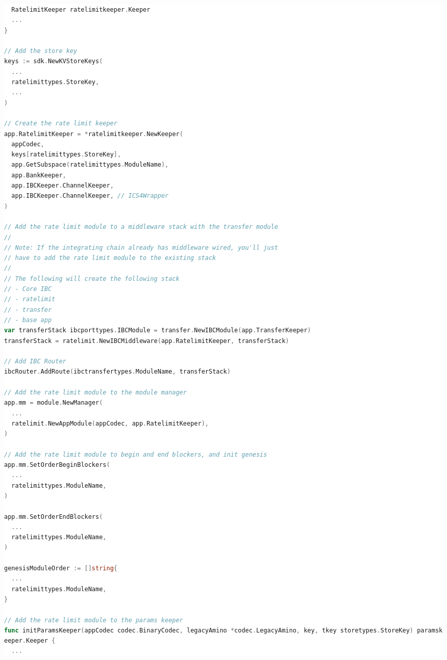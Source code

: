 ```go
  RatelimitKeeper ratelimitkeeper.Keeper
  ...
}

// Add the store key
keys := sdk.NewKVStoreKeys(
  ...
  ratelimittypes.StoreKey,
  ...
)

// Create the rate limit keeper
app.RatelimitKeeper = *ratelimitkeeper.NewKeeper(
  appCodec,
  keys[ratelimittypes.StoreKey],
  app.GetSubspace(ratelimittypes.ModuleName),
  app.BankKeeper,
  app.IBCKeeper.ChannelKeeper,
  app.IBCKeeper.ChannelKeeper, // ICS4Wrapper
)

// Add the rate limit module to a middleware stack with the transfer module
//
// Note: If the integrating chain already has middleware wired, you'll just 
// have to add the rate limit module to the existing stack
//
// The following will create the following stack 
// - Core IBC
// - ratelimit
// - transfer
// - base app
var transferStack ibcporttypes.IBCModule = transfer.NewIBCModule(app.TransferKeeper)
transferStack = ratelimit.NewIBCMiddleware(app.RatelimitKeeper, transferStack)

// Add IBC Router
ibcRouter.AddRoute(ibctransfertypes.ModuleName, transferStack)

// Add the rate limit module to the module manager
app.mm = module.NewManager(
  ...
  ratelimit.NewAppModule(appCodec, app.RatelimitKeeper),
)

// Add the rate limit module to begin and end blockers, and init genesis
app.mm.SetOrderBeginBlockers(
  ...
  ratelimittypes.ModuleName,
)

app.mm.SetOrderEndBlockers(
  ...
  ratelimittypes.ModuleName,
)

genesisModuleOrder := []string{
  ...
  ratelimittypes.ModuleName,
}

// Add the rate limit module to the params keeper
func initParamsKeeper(appCodec codec.BinaryCodec, legacyAmino *codec.LegacyAmino, key, tkey storetypes.StoreKey) paramskeeper.Keeper {
  ...
```